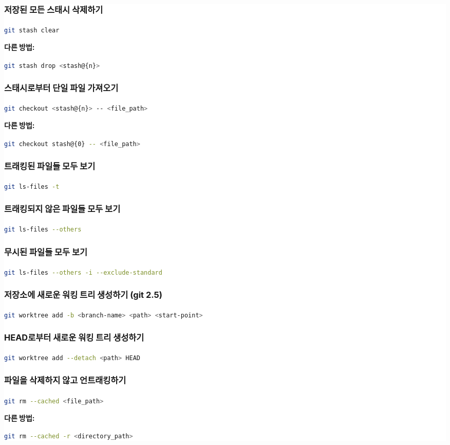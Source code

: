 ### 저장된 모든 스태시 삭제하기
```sh
git stash clear
```


__다른 방법:__
```sh
git stash drop <stash@{n}>
```

### 스태시로부터 단일 파일 가져오기
```sh
git checkout <stash@{n}> -- <file_path>
```


__다른 방법:__
```sh
git checkout stash@{0} -- <file_path>
```

### 트래킹된 파일들 모두 보기
```sh
git ls-files -t
```

### 트래킹되지 않은 파일들 모두 보기
```sh
git ls-files --others
```

### 무시된 파일들 모두 보기
```sh
git ls-files --others -i --exclude-standard
```

### 저장소에 새로운 워킹 트리 생성하기 (git 2.5)
```sh
git worktree add -b <branch-name> <path> <start-point>
```

### HEAD로부터 새로운 워킹 트리 생성하기
```sh
git worktree add --detach <path> HEAD
```

### 파일을 삭제하지 않고 언트래킹하기
```sh
git rm --cached <file_path>
```


__다른 방법:__
```sh
git rm --cached -r <directory_path>
```
